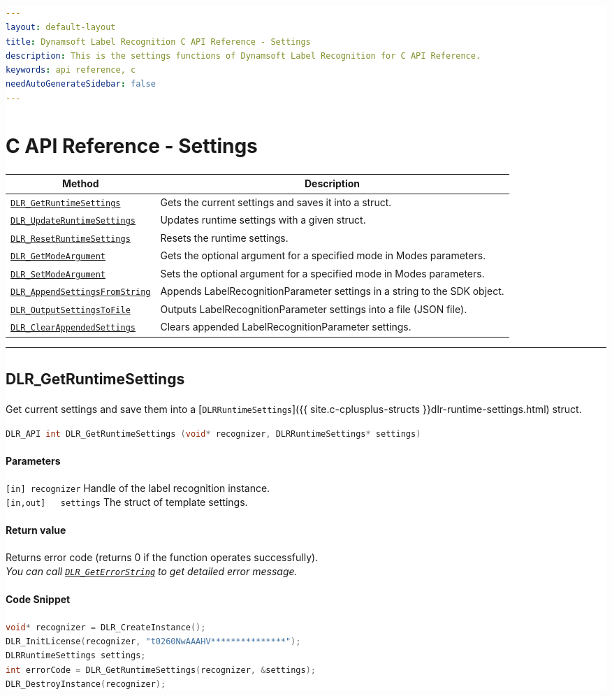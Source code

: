 ```yaml
---
layout: default-layout
title: Dynamsoft Label Recognition C API Reference - Settings
description: This is the settings functions of Dynamsoft Label Recognition for C API Reference.
keywords: api reference, c
needAutoGenerateSidebar: false
---
```


# C API Reference - Settings

| Method               | Description |
|----------------------|-------------|
  | [`DLR_GetRuntimeSettings`](#dlr_getruntimesettings) | Gets the current settings and saves it into a struct. |
  | [`DLR_UpdateRuntimeSettings`](#dlr_updateruntimesettings) | Updates runtime settings with a given struct. |
  | [`DLR_ResetRuntimeSettings`](#dlr_resetruntimesettings) | Resets the runtime settings. |
  | [`DLR_GetModeArgument`](#dlr_getmodeargument) | Gets the optional argument for a specified mode in Modes parameters. |
  | [`DLR_SetModeArgument`](#dlr_setmodeargument) | Sets the optional argument for a specified mode in Modes parameters. |
  | [`DLR_AppendSettingsFromString`](#dlr_appendsettingsfromstring) | Appends LabelRecognitionParameter settings in a string to the SDK object. |
  | [`DLR_OutputSettingsToFile`](#dlr_outputsettingstofile) | Outputs LabelRecognitionParameter settings into a file (JSON file). |
  | [`DLR_ClearAppendedSettings`](#dlr_appendsettingsfromstring) | Clears appended LabelRecognitionParameter settings. |

---


## DLR_GetRuntimeSettings
Get current settings and save them into a [`DLRRuntimeSettings`]({{ site.c-cplusplus-structs }}dlr-runtime-settings.html) struct.

```c
DLR_API int DLR_GetRuntimeSettings (void* recognizer, DLRRuntimeSettings* settings)
```   
   
#### Parameters
`[in] recognizer` Handle of the label recognition instance.  
`[in,out]	settings` The struct of template settings.  

#### Return value
Returns error code (returns 0 if the function operates successfully).    
*You can call [`DLR_GetErrorString`](general.md#dlr_geterrorstring) to get detailed error message.*

#### Code Snippet
```c
void* recognizer = DLR_CreateInstance();
DLR_InitLicense(recognizer, "t0260NwAAAHV***************");
DLRRuntimeSettings settings;
int errorCode = DLR_GetRuntimeSettings(recognizer, &settings);
DLR_DestroyInstance(recognizer);
```
